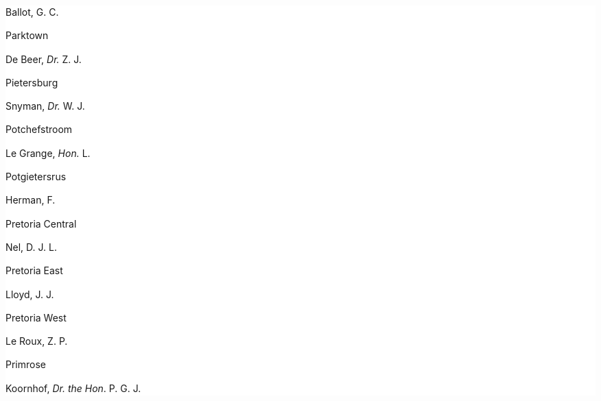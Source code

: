 <td><p>Ballot, G. C.</p></td>

</tr>

<tr>

<td><p>Parktown</p></td>

<td><p>De Beer, <i>Dr.</i> Z. J.</p></td>

</tr>

<tr>

<td><p>Pietersburg</p></td>

<td><p>Snyman, <i>Dr.</i> W. J.</p></td>

</tr>

<tr>

<td><p>Potchefstroom</p></td>

<td><p>Le Grange, <i>Hon.</i> L.</p></td>

</tr>

<tr>

<td><p>Potgietersrus</p></td>

<td><p>Herman, F.</p></td>

</tr>

<tr>

<td><p>Pretoria Central</p></td>

<td><p>Nel, D. J. L.</p></td>

</tr>

<tr>

<td><p>Pretoria East</p></td>

<td><p>Lloyd, J. J.</p></td>

</tr>

<tr>

<td><p>Pretoria West</p></td>

<td><p>Le Roux, Z. P.</p></td>

</tr>

<tr>

<td><p>Primrose</p></td>

<td><p>Koornhof, <i>Dr. the Hon</i>. P. G. J.</p></td>
